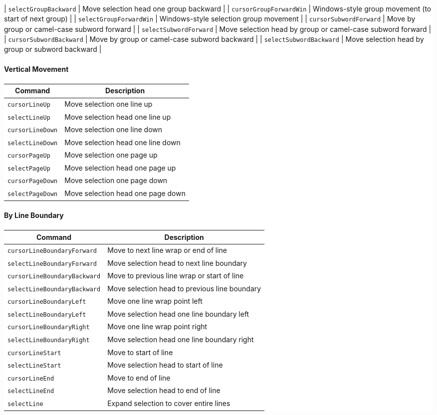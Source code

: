 | `selectGroupBackward`   | Move selection head one group backward                        |
| `cursorGroupForwardWin` | Windows-style group movement (to start of next group)         |
| `selectGroupForwardWin` | Windows-style selection group movement                        |
| `cursorSubwordForward`  | Move by group or camel-case subword forward                   |
| `selectSubwordForward`  | Move selection head by group or camel-case subword forward    |
| `cursorSubwordBackward` | Move by group or camel-case subword backward                  |
| `selectSubwordBackward` | Move selection head by group or subword backward              |

#### Vertical Movement

| Command          | Description                       |
| ---------------- | --------------------------------- |
| `cursorLineUp`   | Move selection one line up        |
| `selectLineUp`   | Move selection head one line up   |
| `cursorLineDown` | Move selection one line down      |
| `selectLineDown` | Move selection head one line down |
| `cursorPageUp`   | Move selection one page up        |
| `selectPageUp`   | Move selection head one page up   |
| `cursorPageDown` | Move selection one page down      |
| `selectPageDown` | Move selection head one page down |

#### By Line Boundary

| Command                      | Description                                   |
| ---------------------------- | --------------------------------------------- |
| `cursorLineBoundaryForward`  | Move to next line wrap or end of line         |
| `selectLineBoundaryForward`  | Move selection head to next line boundary     |
| `cursorLineBoundaryBackward` | Move to previous line wrap or start of line   |
| `selectLineBoundaryBackward` | Move selection head to previous line boundary |
| `cursorLineBoundaryLeft`     | Move one line wrap point left                 |
| `selectLineBoundaryLeft`     | Move selection head one line boundary left    |
| `cursorLineBoundaryRight`    | Move one line wrap point right                |
| `selectLineBoundaryRight`    | Move selection head one line boundary right   |
| `cursorLineStart`            | Move to start of line                         |
| `selectLineStart`            | Move selection head to start of line          |
| `cursorLineEnd`              | Move to end of line                           |
| `selectLineEnd`              | Move selection head to end of line            |
| `selectLine`                 | Expand selection to cover entire lines        |

